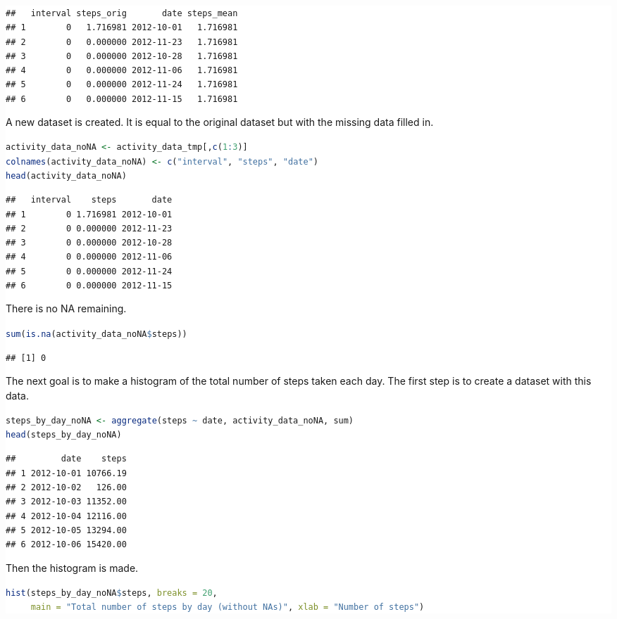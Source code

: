 ```
##   interval steps_orig       date steps_mean
## 1        0   1.716981 2012-10-01   1.716981
## 2        0   0.000000 2012-11-23   1.716981
## 3        0   0.000000 2012-10-28   1.716981
## 4        0   0.000000 2012-11-06   1.716981
## 5        0   0.000000 2012-11-24   1.716981
## 6        0   0.000000 2012-11-15   1.716981
```

A new dataset is created. It is equal to the original dataset but with the missing data filled in.

```r
activity_data_noNA <- activity_data_tmp[,c(1:3)]
colnames(activity_data_noNA) <- c("interval", "steps", "date")
head(activity_data_noNA)
```

```
##   interval    steps       date
## 1        0 1.716981 2012-10-01
## 2        0 0.000000 2012-11-23
## 3        0 0.000000 2012-10-28
## 4        0 0.000000 2012-11-06
## 5        0 0.000000 2012-11-24
## 6        0 0.000000 2012-11-15
```

There is no NA remaining.

```r
sum(is.na(activity_data_noNA$steps))
```

```
## [1] 0
```

The next goal is to make a histogram of the total number of steps taken each day. The first step is to create a dataset with this data.

```r
steps_by_day_noNA <- aggregate(steps ~ date, activity_data_noNA, sum)
head(steps_by_day_noNA)
```

```
##         date    steps
## 1 2012-10-01 10766.19
## 2 2012-10-02   126.00
## 3 2012-10-03 11352.00
## 4 2012-10-04 12116.00
## 5 2012-10-05 13294.00
## 6 2012-10-06 15420.00
```
Then the histogram is made.

```r
hist(steps_by_day_noNA$steps, breaks = 20, 
     main = "Total number of steps by day (without NAs)", xlab = "Number of steps")
```
